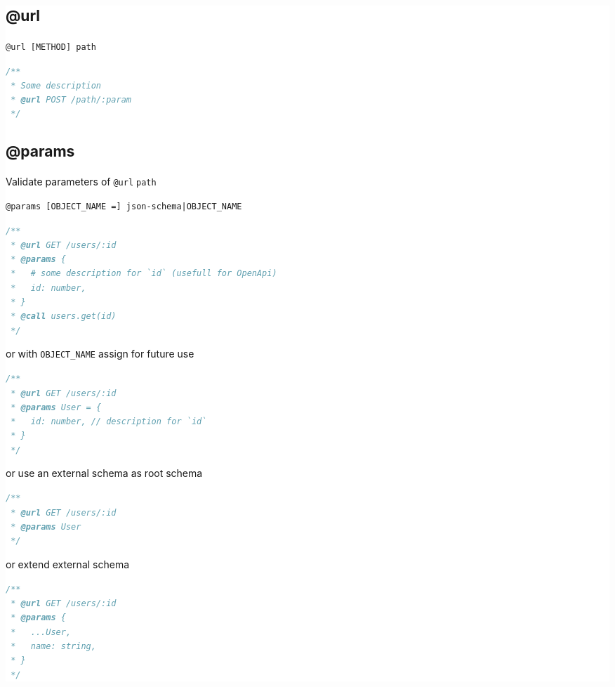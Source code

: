## @url

```
@url [METHOD] path
```

```javascript
/**
 * Some description
 * @url POST /path/:param
 */
```

## @params

Validate parameters of `@url` `path`

```
@params [OBJECT_NAME =] json-schema|OBJECT_NAME
```

```javascript
/**
 * @url GET /users/:id
 * @params {
 *   # some description for `id` (usefull for OpenApi)
 *   id: number,
 * }
 * @call users.get(id)
 */
```
or with `OBJECT_NAME` assign for future use
```javascript
/**
 * @url GET /users/:id
 * @params User = {
 *   id: number, // description for `id`
 * }
 */
```
or use an external schema as root schema
```javascript
/**
 * @url GET /users/:id
 * @params User
 */
```
or extend external schema
```javascript
/**
 * @url GET /users/:id
 * @params {
 *   ...User,
 *   name: string,
 * }
 */
```

